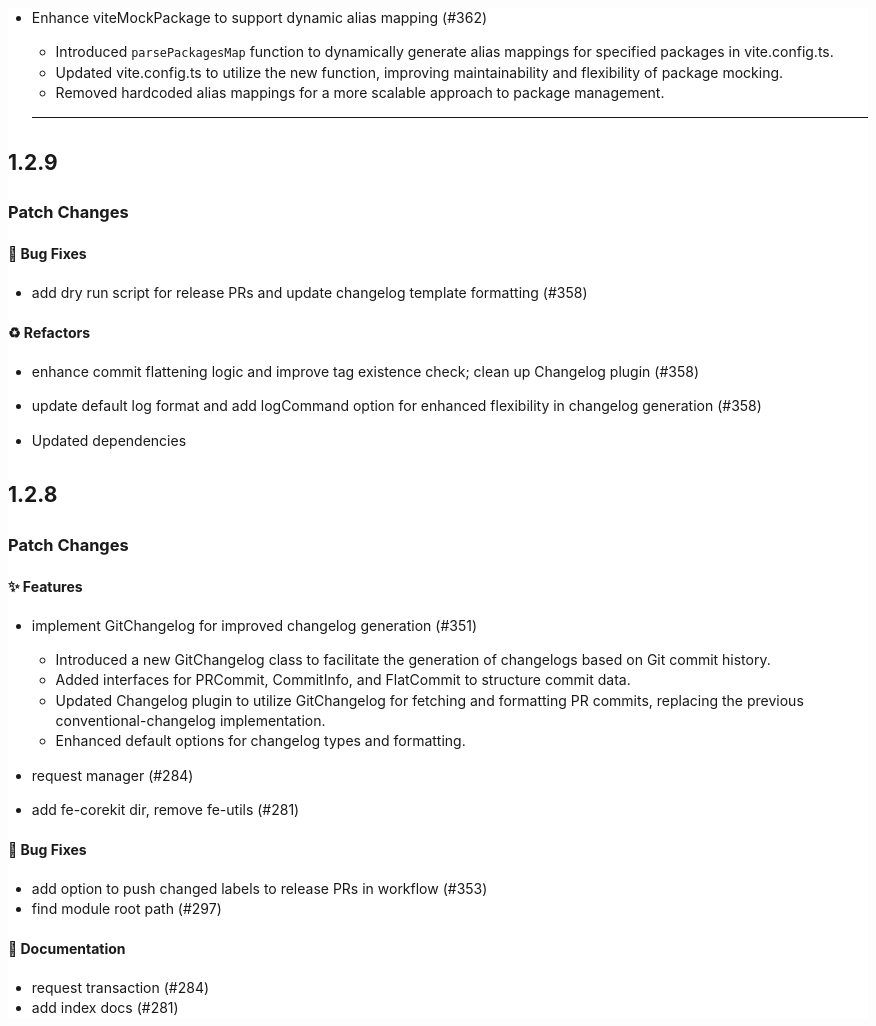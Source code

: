 - Enhance viteMockPackage to support dynamic alias mapping (#362)

  - Introduced `parsePackagesMap` function to dynamically generate alias mappings for specified packages in vite.config.ts.
  - Updated vite.config.ts to utilize the new function, improving maintainability and flexibility of package mocking.
  - Removed hardcoded alias mappings for a more scalable approach to package management.

  ***

## 1.2.9

### Patch Changes

#### 🐞 Bug Fixes

- add dry run script for release PRs and update changelog template formatting (#358)

#### ♻️ Refactors

- enhance commit flattening logic and improve tag existence check; clean up Changelog plugin (#358)

- update default log format and add logCommand option for enhanced flexibility in changelog generation (#358)
- Updated dependencies

## 1.2.8

### Patch Changes

#### ✨ Features

- implement GitChangelog for improved changelog generation (#351)

  - Introduced a new GitChangelog class to facilitate the generation of changelogs based on Git commit history.
  - Added interfaces for PRCommit, CommitInfo, and FlatCommit to structure commit data.
  - Updated Changelog plugin to utilize GitChangelog for fetching and formatting PR commits, replacing the previous conventional-changelog implementation.
  - Enhanced default options for changelog types and formatting.

- request manager (#284)
- add fe-corekit dir, remove fe-utils (#281)

#### 🐞 Bug Fixes

- add option to push changed labels to release PRs in workflow (#353)
- find module root path (#297)

#### 📝 Documentation

- request transaction (#284)
- add index docs (#281)
